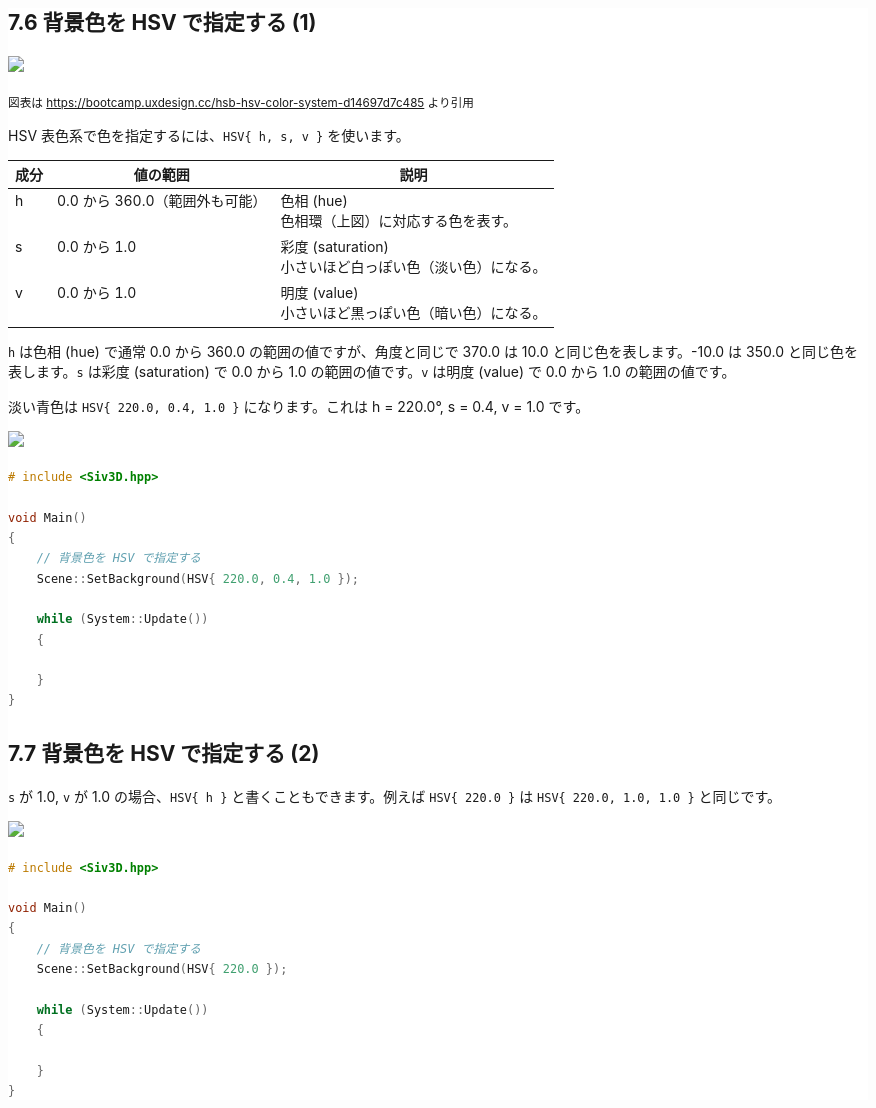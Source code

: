 
## 7.6 背景色を HSV で指定する (1)
![](https://raw.githubusercontent.com/Siv3D/siv3d.site.resource/main/v7/tutorial/background/6-2.png)

<small>図表は https://bootcamp.uxdesign.cc/hsb-hsv-color-system-d14697d7c485 より引用</small>

HSV 表色系で色を指定するには、`HSV{ h, s, v }` を使います。


| 成分 | 値の範囲 | 説明 |
| --- | --- | --- |
| h | 0.0 から 360.0（範囲外も可能）| 色相 (hue)<br>色相環（上図）に対応する色を表す。|
| s | 0.0 から 1.0 | 彩度 (saturation) <br>小さいほど白っぽい色（淡い色）になる。|
| v | 0.0 から 1.0 | 明度 (value)<br>小さいほど黒っぽい色（暗い色）になる。 |

`h` は色相 (hue) で通常 0.0 から 360.0 の範囲の値ですが、角度と同じで 370.0 は 10.0 と同じ色を表します。-10.0 は 350.0 と同じ色を表します。`s` は彩度 (saturation) で 0.0 から 1.0 の範囲の値です。`v` は明度 (value) で 0.0 から 1.0 の範囲の値です。

淡い青色は `HSV{ 220.0, 0.4, 1.0 }` になります。これは h = 220.0°, s = 0.4, v = 1.0 です。

![](https://raw.githubusercontent.com/Siv3D/siv3d.site.resource/main/v7/tutorial/background/6.png)

```cpp
# include <Siv3D.hpp>

void Main()
{
	// 背景色を HSV で指定する
	Scene::SetBackground(HSV{ 220.0, 0.4, 1.0 });

	while (System::Update())
	{

	}
}
```

## 7.7 背景色を HSV で指定する (2)
`s` が 1.0, `v` が 1.0 の場合、`HSV{ h }` と書くこともできます。例えば `HSV{ 220.0 }` は `HSV{ 220.0, 1.0, 1.0 }` と同じです。

![](https://raw.githubusercontent.com/Siv3D/siv3d.site.resource/main/v7/tutorial/background/7.png)

```cpp
# include <Siv3D.hpp>

void Main()
{
	// 背景色を HSV で指定する
	Scene::SetBackground(HSV{ 220.0 });

	while (System::Update())
	{

	}
}
```
